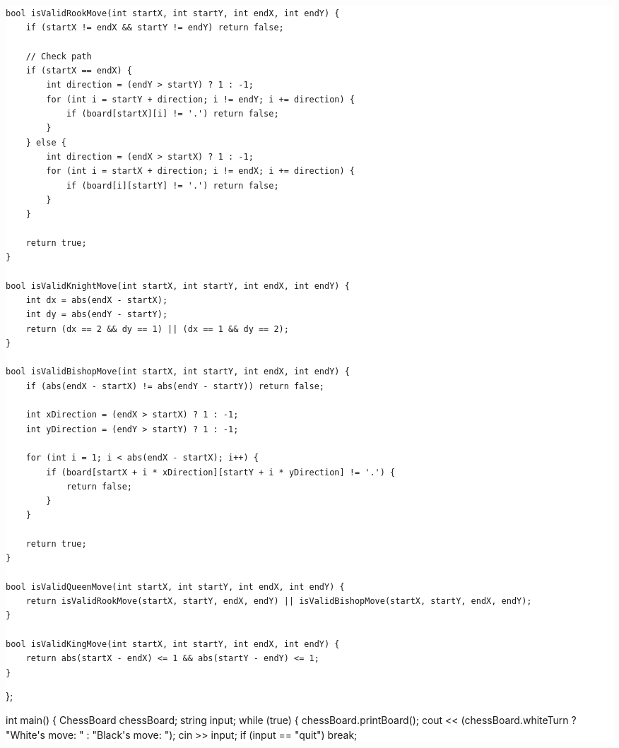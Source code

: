     bool isValidRookMove(int startX, int startY, int endX, int endY) {
        if (startX != endX && startY != endY) return false;

        // Check path
        if (startX == endX) {
            int direction = (endY > startY) ? 1 : -1;
            for (int i = startY + direction; i != endY; i += direction) {
                if (board[startX][i] != '.') return false;
            }
        } else {
            int direction = (endX > startX) ? 1 : -1;
            for (int i = startX + direction; i != endX; i += direction) {
                if (board[i][startY] != '.') return false;
            }
        }

        return true;
    }

    bool isValidKnightMove(int startX, int startY, int endX, int endY) {
        int dx = abs(endX - startX);
        int dy = abs(endY - startY);
        return (dx == 2 && dy == 1) || (dx == 1 && dy == 2);
    }

    bool isValidBishopMove(int startX, int startY, int endX, int endY) {
        if (abs(endX - startX) != abs(endY - startY)) return false;

        int xDirection = (endX > startX) ? 1 : -1;
        int yDirection = (endY > startY) ? 1 : -1;

        for (int i = 1; i < abs(endX - startX); i++) {
            if (board[startX + i * xDirection][startY + i * yDirection] != '.') {
                return false;
            }
        }

        return true;
    }

    bool isValidQueenMove(int startX, int startY, int endX, int endY) {
        return isValidRookMove(startX, startY, endX, endY) || isValidBishopMove(startX, startY, endX, endY);
    }

    bool isValidKingMove(int startX, int startY, int endX, int endY) {
        return abs(startX - endX) <= 1 && abs(startY - endY) <= 1;
    }
};

int main() {
    ChessBoard chessBoard;
    string input;
    while (true) {
        chessBoard.printBoard();
        cout << (chessBoard.whiteTurn ? "White's move: " : "Black's move: ");
        cin >> input;
        if (input == "quit") break;
